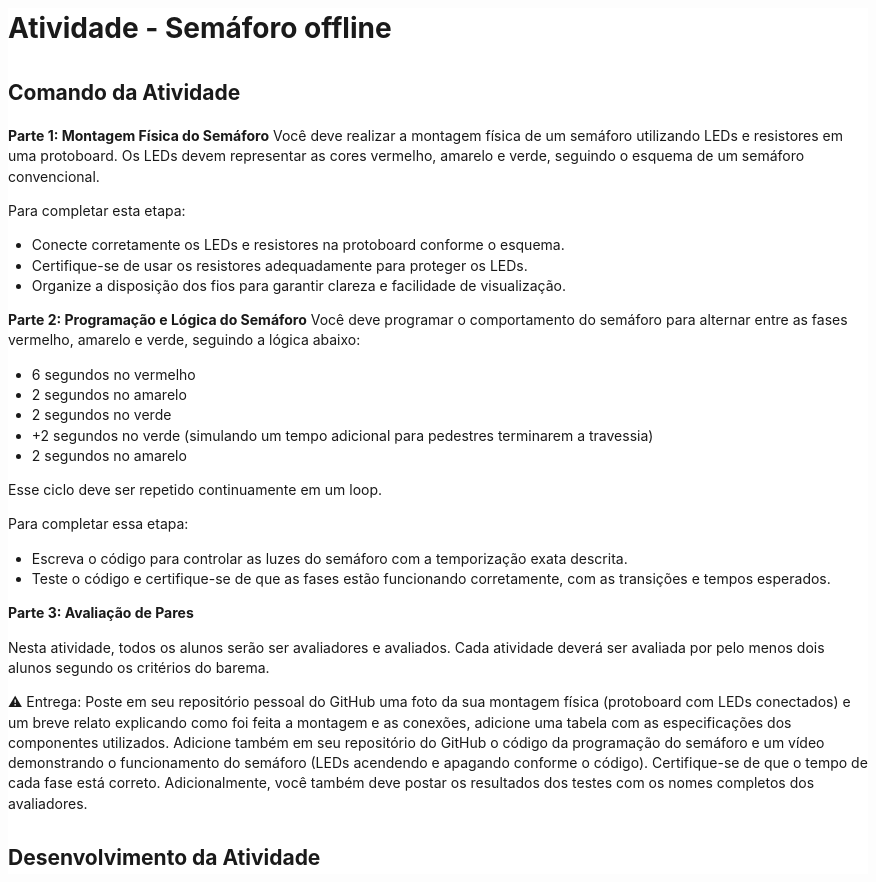 # Atividade - Semáforo offline

## Comando da Atividade



**Parte 1: Montagem Física do Semáforo**
Você deve realizar a montagem física de um semáforo utilizando LEDs e resistores em uma protoboard. Os LEDs devem representar as cores vermelho, amarelo e verde, seguindo o esquema de um semáforo convencional.



Para completar esta etapa:
- Conecte corretamente os LEDs e resistores na protoboard conforme o esquema.
- Certifique-se de usar os resistores adequadamente para proteger os LEDs.
- Organize a disposição dos fios para garantir clareza e facilidade de visualização.



**Parte 2: Programação e Lógica do Semáforo**
Você deve programar o comportamento do semáforo para alternar entre as fases vermelho, amarelo e verde, seguindo a lógica abaixo:
- 6 segundos no vermelho
- 2 segundos no amarelo
- 2 segundos no verde
- +2 segundos no verde (simulando um tempo adicional para pedestres terminarem a travessia)
- 2 segundos no amarelo



Esse ciclo deve ser repetido continuamente em um loop.



Para completar essa etapa:
- Escreva o código para controlar as luzes do semáforo com a temporização exata descrita.
- Teste o código e certifique-se de que as fases estão funcionando corretamente, com as transições e tempos esperados.


**Parte 3: Avaliação de Pares**


Nesta atividade, todos os alunos serão ser avaliadores e avaliados.
Cada atividade deverá ser avaliada por pelo menos dois alunos segundo os critérios do barema.



⚠️ Entrega: Poste em seu repositório pessoal do GitHub uma foto da sua montagem física (protoboard com LEDs conectados) e um breve relato explicando como foi feita a montagem e as conexões, adicione uma tabela com as especificações dos componentes utilizados. Adicione também em seu repositório do GitHub o código da programação do semáforo e um vídeo demonstrando o funcionamento do semáforo (LEDs acendendo e apagando conforme o código). Certifique-se de que o tempo de cada fase está correto. Adicionalmente, você também deve postar os resultados dos testes com os nomes completos dos avaliadores.

## Desenvolvimento da Atividade

